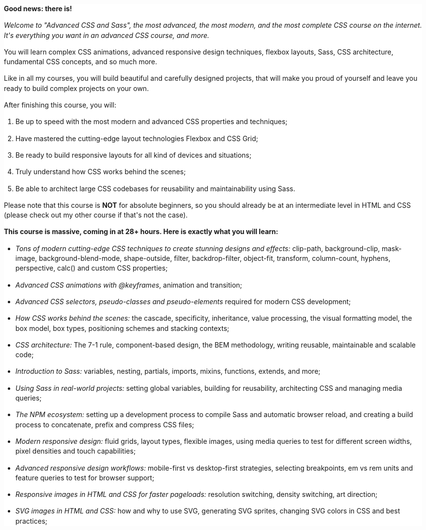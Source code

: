 **Good news: there is!**

*Welcome to "Advanced CSS and Sass", the most advanced, the most modern, and the most complete CSS course on the internet. It's everything you want in an advanced CSS course, and more.*

You will learn complex CSS animations, advanced responsive design techniques, flexbox layouts, Sass, CSS architecture, fundamental CSS concepts, and so much more.

Like in all my courses, you will build beautiful and carefully designed projects, that will make you proud of yourself and leave you ready to build complex projects on your own.

After finishing this course, you will:

1) Be up to speed with the most modern and advanced CSS properties and techniques;

1) Have mastered the cutting-edge layout technologies Flexbox and CSS Grid;

1) Be ready to build responsive layouts for all kind of devices and situations;

1) Truly understand how CSS works behind the scenes;

1) Be able to architect large CSS codebases for reusability and maintainability using Sass.

Please note that this course is **NOT** for absolute beginners, so you should already be at an intermediate level in HTML and CSS (please check out my other course if that's not the case).

**This course is massive, coming in at 28+ hours. Here is exactly what you will learn:**

- *Tons of modern cutting-edge CSS techniques to create stunning designs and effects:* clip-path, background-clip, mask-image, background-blend-mode, shape-outside, filter, backdrop-filter, object-fit, transform, column-count, hyphens, perspective, calc() and custom CSS properties;

- *Advanced CSS animations with @keyframes*, animation and transition;

- *Advanced CSS selectors, pseudo-classes and pseudo-elements* required for modern CSS development;

- *How CSS works behind the scenes:* the cascade, specificity, inheritance, value processing, the visual formatting model, the box model, box types, positioning schemes and stacking contexts;

- *CSS architecture:* The 7-1 rule, component-based design, the BEM methodology, writing reusable, maintainable and scalable code;

- *Introduction to Sass:* variables, nesting, partials, imports, mixins, functions, extends, and more;

- *Using Sass in real-world projects:* setting global variables, building for reusability, architecting CSS and managing media queries;

- *The NPM ecosystem:* setting up a development process to compile Sass and automatic browser reload, and creating a build process to concatenate, prefix and compress CSS files;

- *Modern responsive design:* fluid grids, layout types, flexible images, using media queries to test for different screen widths, pixel densities and touch capabilities;

- *Advanced responsive design workflows:* mobile-first vs desktop-first strategies, selecting breakpoints, em vs rem units and feature queries to test for browser support;

- *Responsive images in HTML and CSS for faster pageloads:* resolution switching, density switching, art direction;

- *SVG images in HTML and CSS:* how and why to use SVG, generating SVG sprites, changing SVG colors in CSS and best practices;
